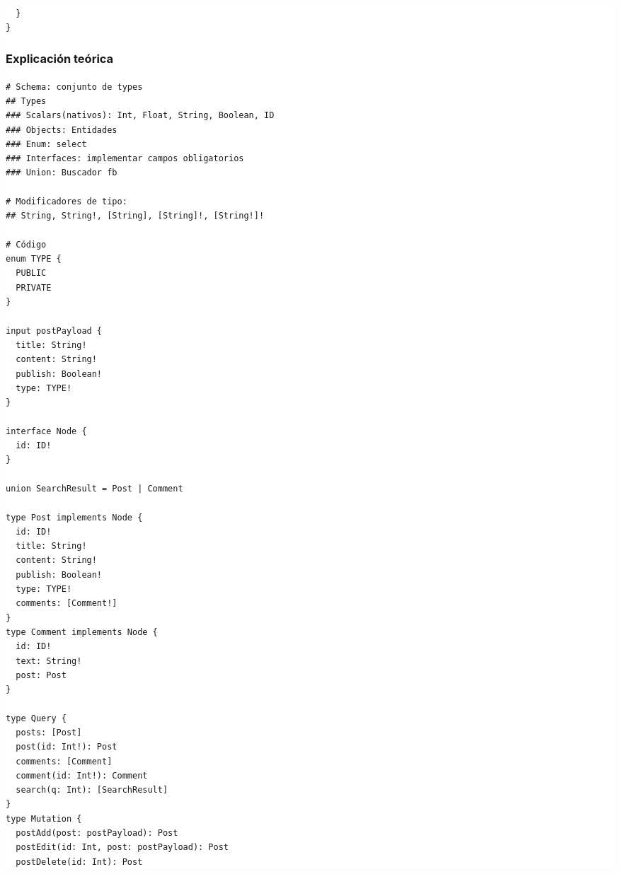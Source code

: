 ```gql
  }
}

```

### Explicación teórica

```gql
# Schema: conjunto de types
## Types
### Scalars(nativos): Int, Float, String, Boolean, ID
### Objects: Entidades
### Enum: select
### Interfaces: implementar campos obligatorios
### Union: Buscador fb

# Modificadores de tipo:
## String, String!, [String], [String]!, [String!]!

# Código
enum TYPE {
  PUBLIC
  PRIVATE
}

input postPayload {
  title: String!
  content: String!
  publish: Boolean!
  type: TYPE!
}

interface Node {
  id: ID!
}

union SearchResult = Post | Comment

type Post implements Node {
  id: ID!
  title: String!
  content: String!
  publish: Boolean!
  type: TYPE!
  comments: [Comment!]
}
type Comment implements Node {
  id: ID!
  text: String!
  post: Post
}

type Query {
  posts: [Post]
  post(id: Int!): Post
  comments: [Comment]
  comment(id: Int!): Comment
  search(q: Int): [SearchResult]
}
type Mutation {
  postAdd(post: postPayload): Post
  postEdit(id: Int, post: postPayload): Post
  postDelete(id: Int): Post
```